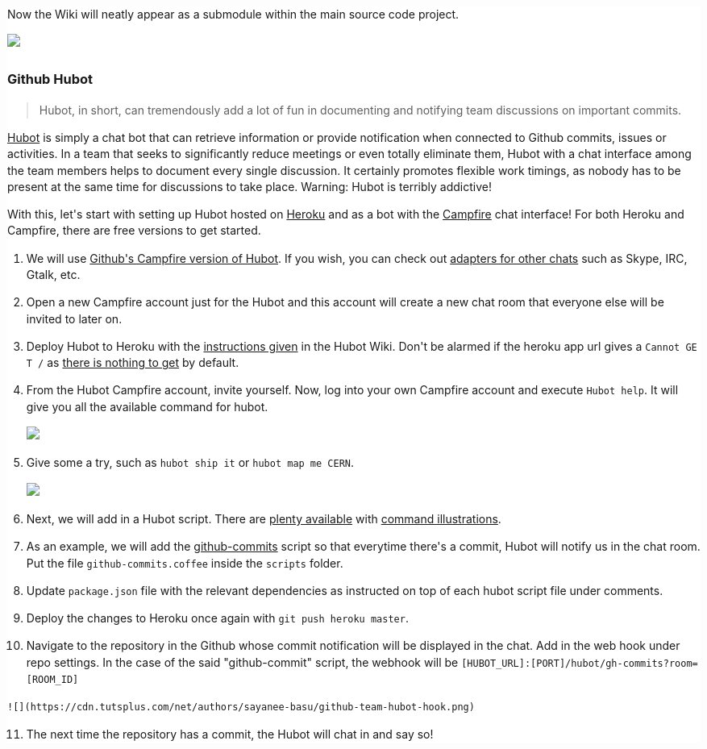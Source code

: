Now the Wiki will neatly appear as a submodule within the main source code project.

![](https://cdn.tutsplus.com/net/authors/sayanee-basu/github-team-submodule.png)

### Github Hubot

> Hubot, in short, can tremendously add a lot of fun in documenting and notifying team discussions on important commits.

[Hubot](https://github.com/github/hubot) is simply a chat bot that can retrieve information or provide notification when connected to Github commits, issues or activities. In a team that seeks to significantly reduce meetings or even totally eliminate them, Hubot with a chat interface among the team members helps to document every single discussion. It certainly promotes flexible work timings, as nobody has to be present at the same time for discussions to take place. Warning: Hubot is terribly addictive!

With this, let's start with setting up Hubot hosted on [Heroku](https://www.heroku.com/) and as a bot with the [Campfire](http://campfirenow.com/) chat interface! For both Heroku and Campfire, there are free versions to get started.

1.  We will use [Github's Campfire version of Hubot](https://github.com/github/hubot). If you wish, you can check out [adapters for other chats](https://github.com/github/hubot/wiki) such as Skype, IRC, Gtalk, etc.
2.  Open a new Campfire account just for the Hubot and this account will create a new chat room that everyone else will be invited to later on.
3.  Deploy Hubot to Heroku with the [instructions given](https://github.com/github/hubot/wiki/Deploying-Hubot-onto-Heroku) in the Hubot Wiki. Don't be alarmed if the heroku app url gives a `Cannot GET /` as [there is nothing to get](https://github.com/github/hubot/issues/286) by default.
4.  From the Hubot Campfire account, invite yourself. Now, log into your own Campfire account and execute `Hubot help`. It will give you all the available command for hubot.
    
    ![](https://cdn.tutsplus.com/net/authors/sayanee-basu/github-team-hubot.png)
    
5.  Give some a try, such as `hubot ship it` or `hubot map me CERN`.
    
    ![](https://cdn.tutsplus.com/net/authors/sayanee-basu/github-team-hubot-commands.png)
    
6.  Next, we will add in a Hubot script. There are [plenty available](https://github.com/github/hubot-scripts/tree/master/src/scripts) with [command illustrations](https://hubot-script-catalog.herokuapp.com/).
7.  As an example, we will add the [github-commits](https://github.com/github/hubot-scripts/blob/master/src/scripts/github-commits.coffee) script so that everytime there's a commit, Hubot will notify us in the chat room. Put the file `github-commits.coffee` inside the `scripts` folder.
8.  Update `package.json` file with the relevant dependencies as instructed on top of each hubot script file under comments.
9.  Deploy the changes to Heroku once again with `git push heroku master`.
10.  Navigate to the repository in the Github whose commit notification will be displayed in the chat. Add in the web hook under repo settings. In the case of the said "github-commit" script, the webhook will be `[HUBOT_URL]:[PORT]/hubot/gh-commits?room=[ROOM_ID]`
    
    ![](https://cdn.tutsplus.com/net/authors/sayanee-basu/github-team-hubot-hook.png)
    
11.  The next time the repository has a commit, the Hubot will chat in and say so!
    